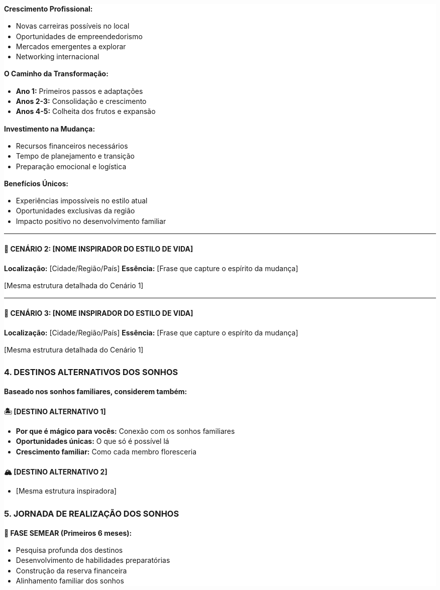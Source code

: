 **Crescimento Profissional:**
- Novas carreiras possíveis no local
- Oportunidades de empreendedorismo
- Mercados emergentes a explorar
- Networking internacional

**O Caminho da Transformação:**
- **Ano 1:** Primeiros passos e adaptações
- **Anos 2-3:** Consolidação e crescimento
- **Anos 4-5:** Colheita dos frutos e expansão

**Investimento na Mudança:**
- Recursos financeiros necessários
- Tempo de planejamento e transição
- Preparação emocional e logística

**Benefícios Únicos:**
- Experiências impossíveis no estilo atual
- Oportunidades exclusivas da região
- Impacto positivo no desenvolvimento familiar

---

#### 🌟 CENÁRIO 2: [NOME INSPIRADOR DO ESTILO DE VIDA]
**Localização:** [Cidade/Região/País]
**Essência:** [Frase que capture o espírito da mudança]

[Mesma estrutura detalhada do Cenário 1]

---

#### 🌟 CENÁRIO 3: [NOME INSPIRADOR DO ESTILO DE VIDA]
**Localização:** [Cidade/Região/País]
**Essência:** [Frase que capture o espírito da mudança]

[Mesma estrutura detalhada do Cenário 1]

### 4. DESTINOS ALTERNATIVOS DOS SONHOS

**Baseado nos sonhos familiares, considerem também:**

#### 🏝️ [DESTINO ALTERNATIVO 1]
- **Por que é mágico para vocês:** Conexão com os sonhos familiares
- **Oportunidades únicas:** O que só é possível lá
- **Crescimento familiar:** Como cada membro floresceria

#### 🏔️ [DESTINO ALTERNATIVO 2]
- [Mesma estrutura inspiradora]

### 5. JORNADA DE REALIZAÇÃO DOS SONHOS

**🌱 FASE SEMEAR (Primeiros 6 meses):**
- Pesquisa profunda dos destinos
- Desenvolvimento de habilidades preparatórias
- Construção da reserva financeira
- Alinhamento familiar dos sonhos
